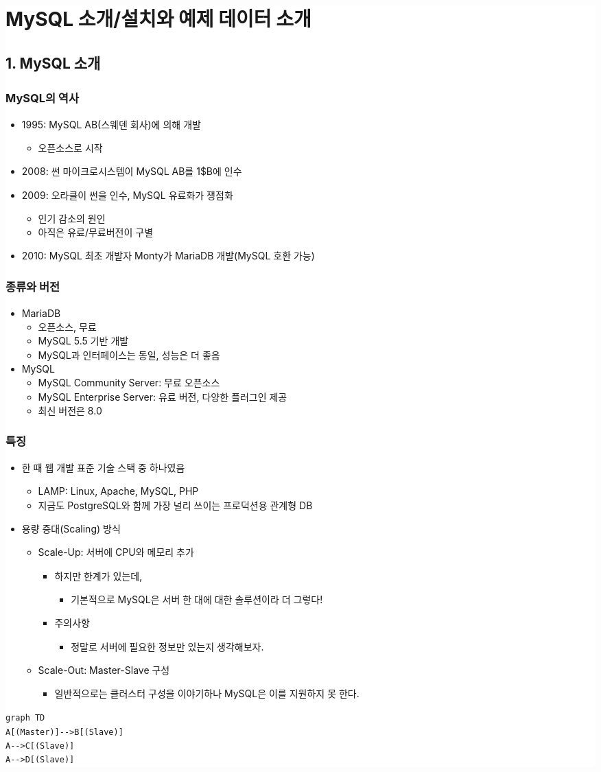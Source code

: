 # MySQL 소개/설치와 예제 데이터 소개

## 1. MySQL 소개

### MySQL의 역사

- 1995: MySQL AB(스웨덴 회사)에 의해 개발
  - 오픈소스로 시작

- 2008: 썬 마이크로시스템이 MySQL AB를 1$B에 인수
- 2009: 오라클이 썬을 인수, MySQL 유료화가 쟁점화
  - 인기 감소의 원인
  - 아직은 유료/무료버전이 구별
- 2010: MySQL 최초 개발자 Monty가 MariaDB 개발(MySQL 호환 가능)



### 종류와 버전

- MariaDB
  - 오픈소스, 무료
  - MySQL 5.5 기반 개발
  - MySQL과 인터페이스는 동일, 성능은 더 좋음
- MySQL
  - MySQL Community Server: 무료 오픈소스
  - MySQL Enterprise Server: 유료 버전, 다양한 플러그인 제공
  - 최신 버전은 8.0



### 특징

- 한 때 웹 개발 표준 기술 스택 중 하나였음

  - LAMP: Linux, Apache, MySQL, PHP
  - 지금도 PostgreSQL와 함께 가장 널리 쓰이는 프로덕션용 관계형 DB

- 용량 증대(Scaling) 방식

  - Scale-Up: 서버에 CPU와 메모리 추가

    - 하지만 한계가 있는데,
      - 기본적으로 MySQL은 서버 한 대에 대한 솔루션이라 더 그렇다!

    - 주의사항
      - 정말로 서버에 필요한 정보만 있는지 생각해보자.

  - Scale-Out: Master-Slave 구성

    - 일반적으로는 클러스터 구성을 이야기하나 MySQL은 이를 지원하지 못 한다.

```mermaid
graph TD
A[(Master)]-->B[(Slave)]
A-->C[(Slave)]
A-->D[(Slave)]
```
